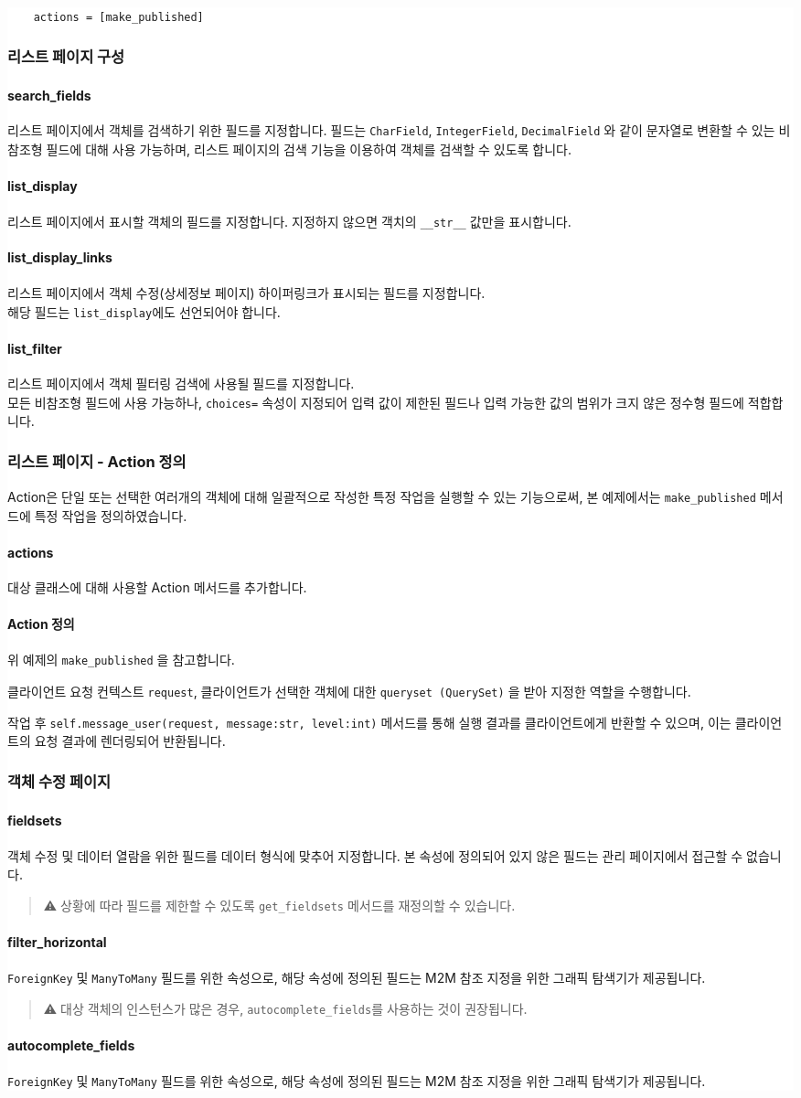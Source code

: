 ```
    actions = [make_published]

```

### 리스트 페이지 구성

#### search_fields
리스트 페이지에서 객체를 검색하기 위한 필드를 지정합니다. 필드는 `CharField`, `IntegerField`, `DecimalField` 와 같이 문자열로 변환할 수 있는 비참조형 필드에 대해 사용 가능하며, 리스트 페이지의 검색 기능을 이용하여 객체를 검색할 수 있도록 합니다.

#### list_display
리스트 페이지에서 표시할 객체의 필드를 지정합니다. 지정하지 않으면 객치의 `__str__` 값만을 표시합니다.

#### list_display_links
리스트 페이지에서 객체 수정(상세정보 페이지) 하이퍼링크가 표시되는 필드를 지정합니다.  
해당 필드는 `list_display`에도 선언되어야 합니다.

#### list_filter
리스트 페이지에서 객체 필터링 검색에 사용될 필드를 지정합니다.  
모든 비참조형 필드에 사용 가능하나, `choices=` 속성이 지정되어 입력 값이 제한된 필드나 입력 가능한 값의 범위가 크지 않은 정수형 필드에 적합합니다.


### 리스트 페이지 - Action 정의

Action은 단일 또는 선택한 여러개의 객체에 대해 일괄적으로 작성한 특정 작업을 실행할 수 있는 기능으로써, 본 예제에서는 `make_published` 메서드에 특정 작업을 정의하였습니다.

#### actions 
대상 클래스에 대해 사용할 Action 메서드를 추가합니다.

#### Action 정의
위 예제의 `make_published` 을 참고합니다.  

클라이언트 요청 컨텍스트 `request`, 클라이언트가 선택한 객체에 대한 `queryset (QuerySet)` 을 받아 지정한 역할을 수행합니다.

작업 후 `self.message_user(request, message:str, level:int)` 메서드를 통해 실행 결과를 클라이언트에게 반환할 수 있으며, 이는 클라이언트의 요청 결과에 렌더링되어 반환됩니다. 


### 객체 수정 페이지

#### fieldsets
객체 수정 및 데이터 열람을 위한 필드를 데이터 형식에 맞추어 지정합니다. 본 속성에 정의되어 있지 않은 필드는 관리 페이지에서 접근할 수 없습니다.

>⚠️ 상황에 따라 필드를 제한할 수 있도록 `get_fieldsets` 메서드를 재정의할 수 있습니다.

#### filter_horizontal
`ForeignKey` 및 `ManyToMany` 필드를 위한 속성으로, 해당 속성에 정의된 필드는 M2M 참조 지정을 위한 그래픽 탐색기가 제공됩니다.

>⚠️ 대상 객체의 인스턴스가 많은 경우, `autocomplete_fields`를 사용하는 것이 권장됩니다.

#### autocomplete_fields
`ForeignKey` 및 `ManyToMany` 필드를 위한 속성으로, 해당 속성에 정의된 필드는 M2M 참조 지정을 위한 그래픽 탐색기가 제공됩니다.
